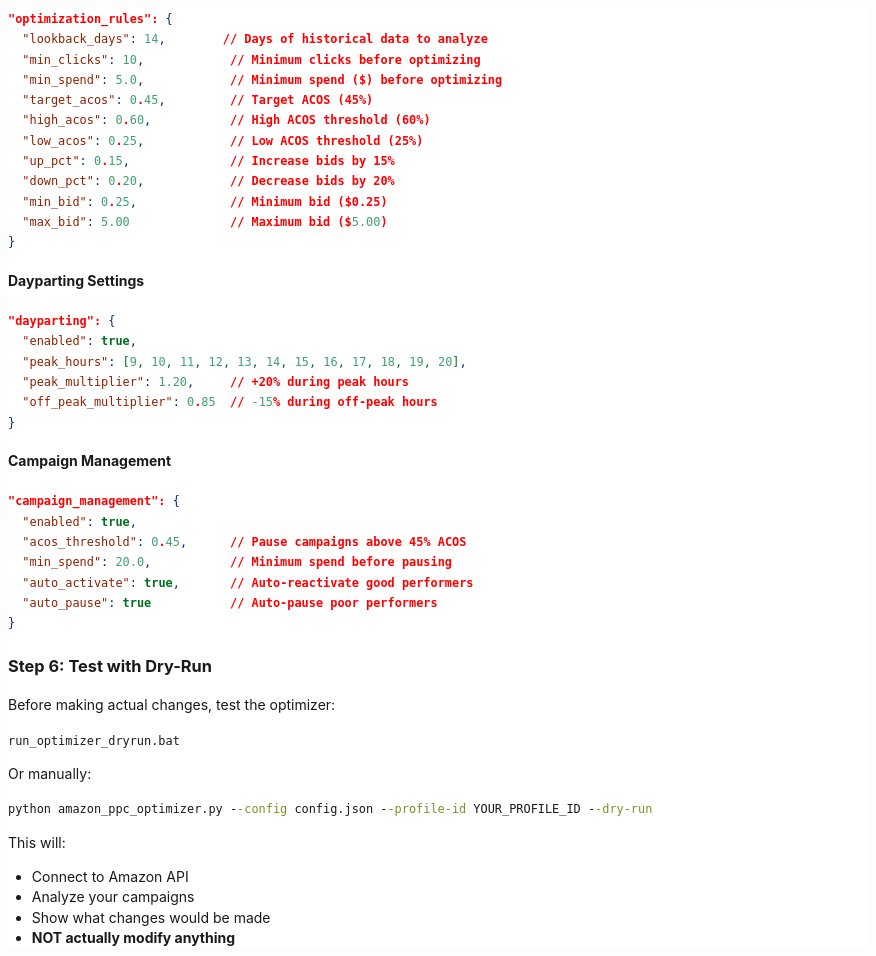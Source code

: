 ```json
"optimization_rules": {
  "lookback_days": 14,        // Days of historical data to analyze
  "min_clicks": 10,            // Minimum clicks before optimizing
  "min_spend": 5.0,            // Minimum spend ($) before optimizing
  "target_acos": 0.45,         // Target ACOS (45%)
  "high_acos": 0.60,           // High ACOS threshold (60%)
  "low_acos": 0.25,            // Low ACOS threshold (25%)
  "up_pct": 0.15,              // Increase bids by 15%
  "down_pct": 0.20,            // Decrease bids by 20%
  "min_bid": 0.25,             // Minimum bid ($0.25)
  "max_bid": 5.00              // Maximum bid ($5.00)
}
```

#### Dayparting Settings

```json
"dayparting": {
  "enabled": true,
  "peak_hours": [9, 10, 11, 12, 13, 14, 15, 16, 17, 18, 19, 20],
  "peak_multiplier": 1.20,     // +20% during peak hours
  "off_peak_multiplier": 0.85  // -15% during off-peak hours
}
```

#### Campaign Management

```json
"campaign_management": {
  "enabled": true,
  "acos_threshold": 0.45,      // Pause campaigns above 45% ACOS
  "min_spend": 20.0,           // Minimum spend before pausing
  "auto_activate": true,       // Auto-reactivate good performers
  "auto_pause": true           // Auto-pause poor performers
}
```

### Step 6: Test with Dry-Run

Before making actual changes, test the optimizer:

```cmd
run_optimizer_dryrun.bat
```

Or manually:

```cmd
python amazon_ppc_optimizer.py --config config.json --profile-id YOUR_PROFILE_ID --dry-run
```

This will:
- Connect to Amazon API
- Analyze your campaigns
- Show what changes would be made
- **NOT actually modify anything**
